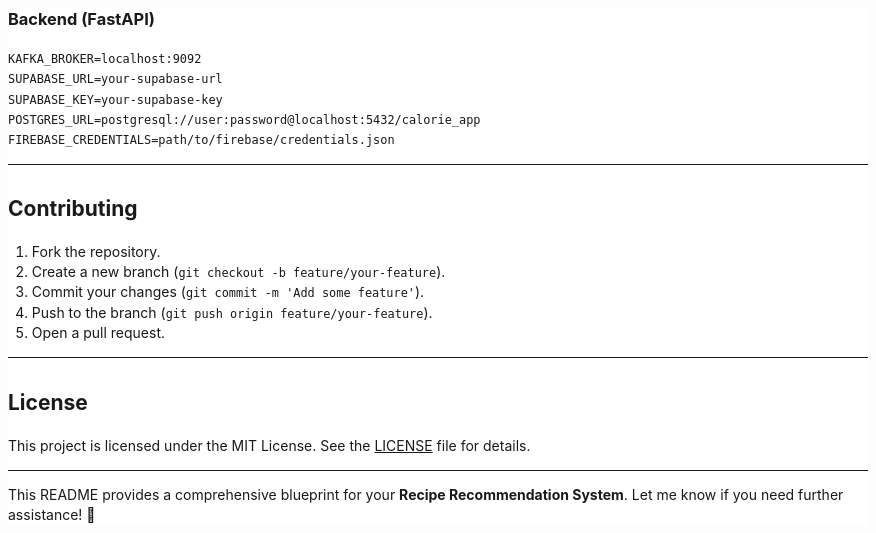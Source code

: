 ### Backend (FastAPI)
```env
KAFKA_BROKER=localhost:9092
SUPABASE_URL=your-supabase-url
SUPABASE_KEY=your-supabase-key
POSTGRES_URL=postgresql://user:password@localhost:5432/calorie_app
FIREBASE_CREDENTIALS=path/to/firebase/credentials.json
```

---

## Contributing
1. Fork the repository.
2. Create a new branch (`git checkout -b feature/your-feature`).
3. Commit your changes (`git commit -m 'Add some feature'`).
4. Push to the branch (`git push origin feature/your-feature`).
5. Open a pull request.

---

## License
This project is licensed under the MIT License. See the [LICENSE](LICENSE) file for details.

---

This README provides a comprehensive blueprint for your **Recipe Recommendation System**. Let me know if you need further assistance! 🚀
